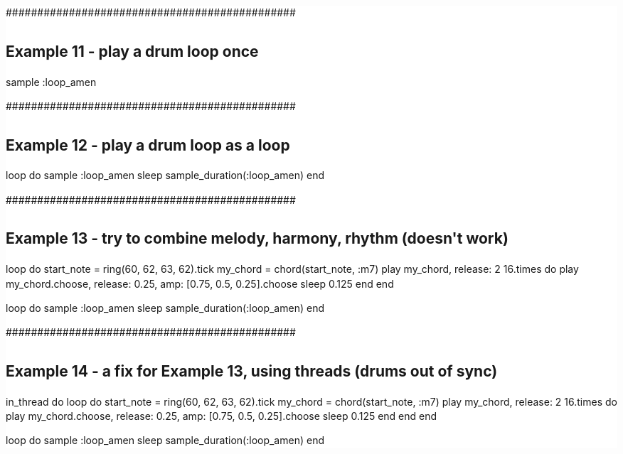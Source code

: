 
##############################################
## Example 11 - play a drum loop once
sample :loop_amen


##############################################
## Example 12 - play a drum loop as a loop
loop do
  sample :loop_amen
  sleep sample_duration(:loop_amen)
end


##############################################
## Example 13 - try to combine melody, harmony, rhythm (doesn't work)
loop do
  start_note = ring(60, 62, 63, 62).tick
  my_chord = chord(start_note, :m7)
  play my_chord, release: 2
  16.times do
    play my_chord.choose, release: 0.25, amp: [0.75, 0.5, 0.25].choose
    sleep 0.125
  end
end

loop do
  sample :loop_amen
  sleep sample_duration(:loop_amen)
end


##############################################
## Example 14 - a fix for Example 13, using threads (drums out of sync)
in_thread do
  loop do
    start_note = ring(60, 62, 63, 62).tick
    my_chord = chord(start_note, :m7)
    play my_chord, release: 2
    16.times do
      play my_chord.choose, release: 0.25, amp: [0.75, 0.5, 0.25].choose
      sleep 0.125
    end
  end
end

loop do
  sample :loop_amen
  sleep sample_duration(:loop_amen)
end
